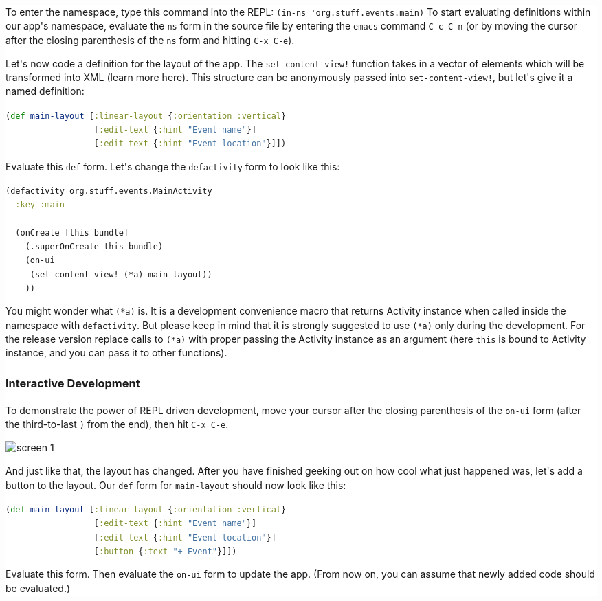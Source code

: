 To enter the namespace, type this command into the REPL: `(in-ns 'org.stuff.events.main)` To start evaluating definitions within our app's namespace, evaluate the `ns` form in the source file by entering the `emacs` command `C-c C-n` (or by moving the cursor after the closing parenthesis of the `ns` form and hitting `C-x C-e`).

Let's now code a definition for the layout of the app. The `set-content-view!` function takes in a vector of elements which will be transformed into XML ([learn more here](https://github.com/alexander-yakushev/neko/wiki/User-interface)). This structure can be anonymously passed into `set-content-view!`, but let's give it a named definition:

```clojure
(def main-layout [:linear-layout {:orientation :vertical}
                  [:edit-text {:hint "Event name"}]
                  [:edit-text {:hint "Event location"}]])
```

Evaluate this `def` form. Let's change the `defactivity` form to look like this:

```clojure
(defactivity org.stuff.events.MainActivity
  :key :main

  (onCreate [this bundle]
    (.superOnCreate this bundle)
    (on-ui
     (set-content-view! (*a) main-layout))
    ))
```

You might wonder what `(*a)` is. It is a development convenience macro that returns Activity instance when called inside the namespace with `defactivity`. But please keep in mind that it is strongly suggested to use `(*a)` only during the development. For the release version replace calls to `(*a)` with proper passing the Activity instance as an argument (here `this` is bound to Activity instance, and you can pass it to other functions).

### Interactive Development

To demonstrate the power of REPL driven development, move your cursor after the closing parenthesis of the `on-ui` form (after the third-to-last `)` from the end), then hit `C-x C-e`.

![screen 1](screen1.png)

And just like that, the layout has changed. After you have finished geeking out on how cool what just happened was, let's add a button to the layout. Our `def` form for `main-layout` should now look like this:

```clojure
(def main-layout [:linear-layout {:orientation :vertical}
                  [:edit-text {:hint "Event name"}]
                  [:edit-text {:hint "Event location"}]
                  [:button {:text "+ Event"}]])
```

Evaluate this form. Then evaluate the `on-ui` form to update the app. (From now on, you can assume that newly added code should be evaluated.)
